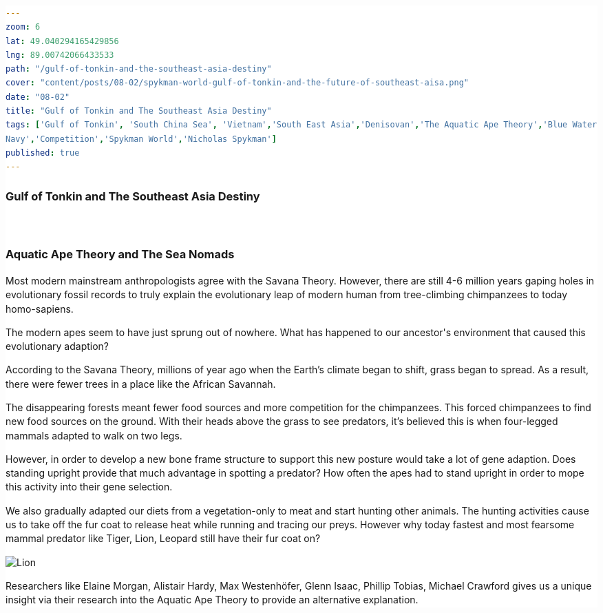 ```yaml
---
zoom: 6
lat: 49.040294165429856
lng: 89.00742066433533
path: "/gulf-of-tonkin-and-the-southeast-asia-destiny"
cover: "content/posts/08-02/spykman-world-gulf-of-tonkin-and-the-future-of-southeast-aisa.png"
date: "08-02"
title: "Gulf of Tonkin and The Southeast Asia Destiny"
tags: ['Gulf of Tonkin', 'South China Sea', 'Vietnam','South East Asia','Denisovan','The Aquatic Ape Theory','Blue Water Navy','Competition','Spykman World','Nicholas Spykman']    
published: true
---
```


### Gulf of Tonkin and The Southeast Asia Destiny

<iframe src="https://www.facebook.com/plugins/video.php?href=https%3A%2F%2Fwww.facebook.com%2Fspykmanworld%2Fvideos%2F2389810741237318%2F&show_text=0&width=476" width="476" height="476" style="border:none;overflow:hidden" scrolling="no" frameborder="0" allowTransparency="true" allowFullScreen="true"></iframe>

<br>

### Aquatic Ape Theory and The Sea Nomads

Most modern mainstream anthropologists agree with the Savana Theory. However, there are still 4-6 million years gaping holes in evolutionary fossil records to truly explain the evolutionary leap of modern human from tree-climbing chimpanzees to today homo-sapiens. 

The modern apes seem to have just sprung out of nowhere. What has happened to our ancestor's environment that caused this evolutionary adaption?

According to the Savana Theory, millions of year ago when the Earth’s climate began to shift, grass began to spread. As a result, there were fewer trees in a place like the African Savannah. 

The disappearing forests meant fewer food sources and more competition for the chimpanzees. This forced chimpanzees to find new food sources on the ground. With their heads above the grass to see predators, it’s believed this is when four-legged mammals adapted to walk on two legs. 

However, in order to develop a new bone frame structure to support this new posture would take a lot of gene adaption. Does standing upright provide that much advantage in spotting a predator? How often the apes had to stand upright in order to mope this activity into their gene selection.

We also gradually adapted our diets from a vegetation-only to meat and start hunting other animals. The hunting activities cause us to take off the fur coat to release heat while running and tracing our preys. However why today fastest and most fearsome mammal predator like Tiger, Lion, Leopard still have their fur coat on?

![Lion](https://cbs.umn.edu/sites/cbs.umn.edu/files/public/african_lion_king-wide_1.jpg)

Researchers like Elaine Morgan, Alistair Hardy, Max Westenhöfer,  Glenn Isaac,  Phillip Tobias,  Michael Crawford gives us a unique insight via their research into the Aquatic Ape Theory to provide an alternative explanation. 


[^fn1]: [The Aquatic Ape Theory: challenge to the orthodox theory of human evolution](https://pdfs.semanticscholar.org/1ddb/b95d10df1b84b453a9e4d739a61bf814791c.pdf)
[^fn2]: [Sea Lions Develop Human-like Vernix Caseosa Delivering Branched Fats and Squalene to the GI Tract](https://www.nature.com/articles/s41598-018-25871-1)
[^fn3]: [Diving Into The Genetic Adaptations of Sea Nomads](https://blog.23andme.com/23andme-research/diving-into-the-genetic-adaptations-of-sea-nomads)